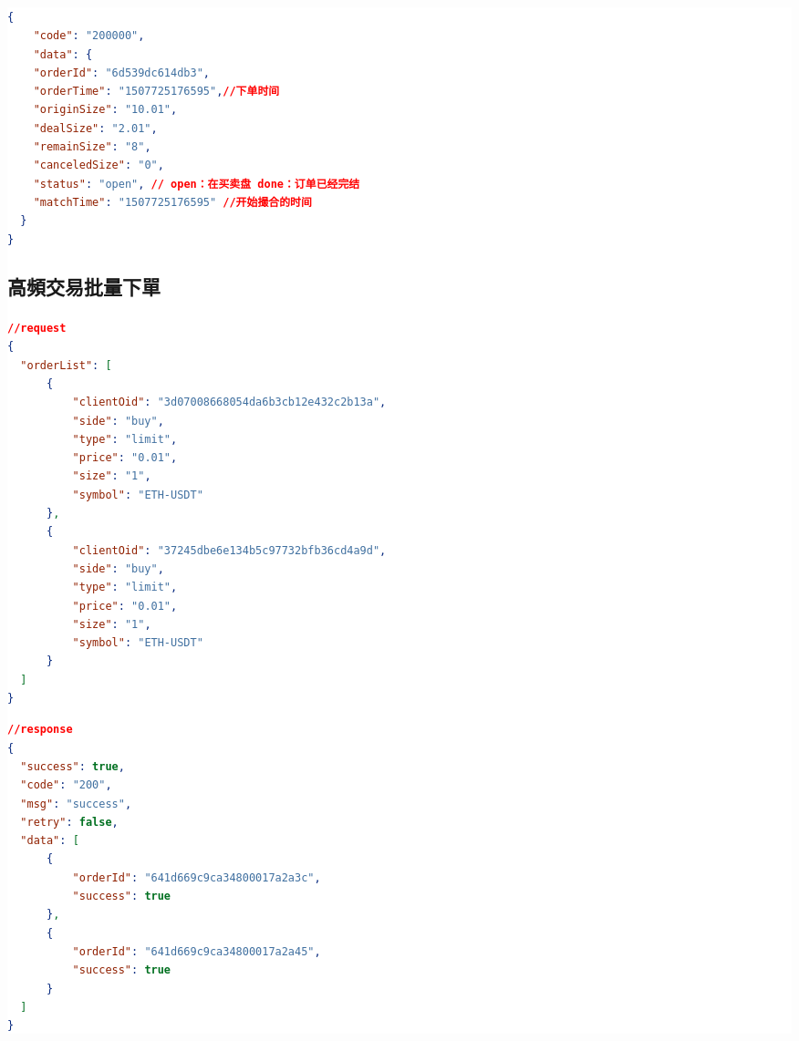 ```json
{
    "code": "200000", 
    "data": {
    "orderId": "6d539dc614db3",
    "orderTime": "1507725176595",//下单时间
    "originSize": "10.01", 
    "dealSize": "2.01",
    "remainSize": "8",
    "canceledSize": "0",
    "status": "open", // open：在买卖盘 done：订单已经完结
    "matchTime": "1507725176595" //开始撮合的时间
  }
}
```



<aside class="spacer4"></aside>
<aside class="spacer4"></aside>
<aside class="spacer2"></aside>



## 高頻交易批量下單
```json
//request
{
  "orderList": [
	  {
		  "clientOid": "3d07008668054da6b3cb12e432c2b13a",
		  "side": "buy",
		  "type": "limit",
		  "price": "0.01",
		  "size": "1",
		  "symbol": "ETH-USDT"
	  },
	  {
		  "clientOid": "37245dbe6e134b5c97732bfb36cd4a9d",
		  "side": "buy",
		  "type": "limit",
		  "price": "0.01",
		  "size": "1",
		  "symbol": "ETH-USDT"
	  }
  ]
}
```

```json
//response
{
  "success": true,
  "code": "200",
  "msg": "success",
  "retry": false,
  "data": [
	  {
		  "orderId": "641d669c9ca34800017a2a3c",
		  "success": true
	  },
	  {
		  "orderId": "641d669c9ca34800017a2a45",
		  "success": true
	  }
  ]
}
```
